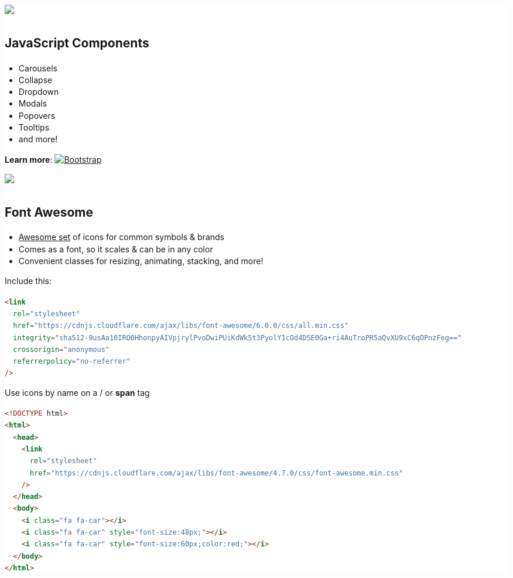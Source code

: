 [![](https://img.shields.io/badge/back%20to%20top-%E2%86%A9-red)](#table-of-contents)

## JavaScript Components

- Carousels
- Collapse
- Dropdown
- Modals
- Popovers
- Tooltips
- and more!

**Learn more**: [![Bootstrap](https://img.shields.io/badge/Docs-bootstrap-%23563D7C.svg?style=flay&logo=bootstrap&logoColor=white)](https://getbootstrap.com/docs/5.1/getting-started/introduction/)

[![](https://img.shields.io/badge/back%20to%20top-%E2%86%A9-red)](#table-of-contents)

## Font Awesome

- [Awesome set](https://fontawesome.com/v5/cheatsheet) of icons for common symbols & brands
- Comes as a font, so it scales & can be in any color
- Convenient classes for resizing, animating, stacking, and more!

Include this:

```html
<link
  rel="stylesheet"
  href="https://cdnjs.cloudflare.com/ajax/libs/font-awesome/6.0.0/css/all.min.css"
  integrity="sha512-9usAa10IRO0HhonpyAIVpjrylPvoDwiPUiKdWk5t3PyolY1cOd4DSE0Ga+ri4AuTroPR5aQvXU9xC6qOPnzFeg=="
  crossorigin="anonymous"
  referrerpolicy="no-referrer"
/>
```

Use icons by name on a / or **span** tag

```html
<!DOCTYPE html>
<html>
  <head>
    <link
      rel="stylesheet"
      href="https://cdnjs.cloudflare.com/ajax/libs/font-awesome/4.7.0/css/font-awesome.min.css"
    />
  </head>
  <body>
    <i class="fa fa-car"></i>
    <i class="fa fa-car" style="font-size:48px;"></i>
    <i class="fa fa-car" style="font-size:60px;color:red;"></i>
  </body>
</html>
```
